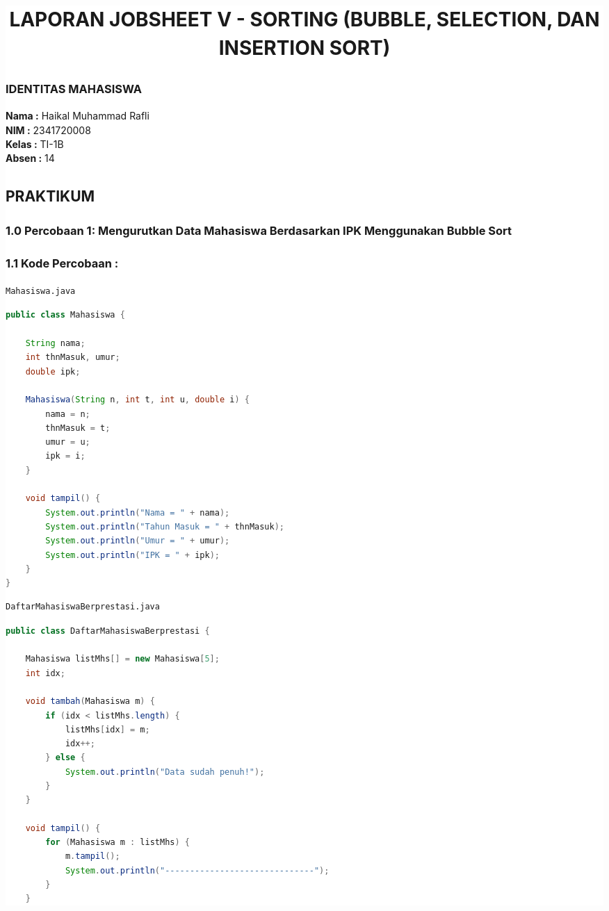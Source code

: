 # <p align="center">LAPORAN JOBSHEET V - SORTING (BUBBLE, SELECTION, DAN INSERTION SORT)</p>

### **IDENTITAS MAHASISWA**
**Nama :** Haikal Muhammad Rafli<br>
**NIM :** 2341720008<br>
**Kelas :** TI-1B<br>
**Absen :** 14

## PRAKTIKUM

### **1.0 Percobaan 1: Mengurutkan Data Mahasiswa Berdasarkan IPK Menggunakan Bubble Sort**

### 1.1 Kode Percobaan :

``Mahasiswa.java`` <br>
```java
public class Mahasiswa {

    String nama;
    int thnMasuk, umur;
    double ipk;

    Mahasiswa(String n, int t, int u, double i) {
        nama = n;
        thnMasuk = t;
        umur = u;
        ipk = i;
    }

    void tampil() {
        System.out.println("Nama = " + nama);
        System.out.println("Tahun Masuk = " + thnMasuk);
        System.out.println("Umur = " + umur);
        System.out.println("IPK = " + ipk);
    }
}
```

``DaftarMahasiswaBerprestasi.java`` <br>
```java
public class DaftarMahasiswaBerprestasi {

    Mahasiswa listMhs[] = new Mahasiswa[5];
    int idx;

    void tambah(Mahasiswa m) {
        if (idx < listMhs.length) {
            listMhs[idx] = m;
            idx++;
        } else {
            System.out.println("Data sudah penuh!");
        }
    }

    void tampil() {
        for (Mahasiswa m : listMhs) {
            m.tampil();
            System.out.println("------------------------------");
        }
    }
```
